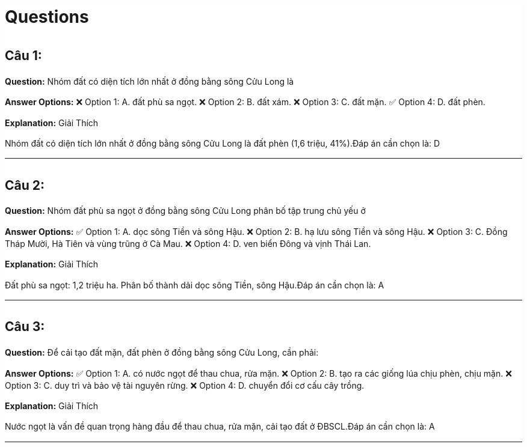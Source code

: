 # Questions

## Câu 1:

**Question:** Nhóm đất có diện tích lớn nhất ở đồng bằng sông Cửu Long là

**Answer Options:**
❌ Option 1: A. đất phù sa ngọt.
❌ Option 2: B. đất xám.
❌ Option 3: C. đất mặn.
✅ Option 4: D. đất phèn.

**Explanation:** Giải Thích


Nhóm đất có diện tích lớn nhất ở đồng bằng sông Cửu Long là đất phèn (1,6 triệu, 41%).Đáp án cần chọn là: D

---

## Câu 2:

**Question:** Nhóm đất phù sa ngọt ở đồng bằng sông Cửu Long phân bố tập trung chủ yếu ở

**Answer Options:**
✅ Option 1: A. dọc sông Tiền và sông Hậu.
❌ Option 2: B. hạ lưu sông Tiền và sông Hậu.
❌ Option 3: C. Đồng Tháp Mười, Hà Tiên và vùng trũng ở Cà Mau.
❌ Option 4: D. ven biển Đông và vịnh Thái Lan.

**Explanation:** Giải Thích


Đất phù sa ngọt: 1,2 triệu ha. Phân bố thành dải dọc sông Tiền, sông Hậu.Đáp án cần chọn là: A

---

## Câu 3:

**Question:** Để cải tạo đất mặn, đất phèn ở đồng bằng sông Cửu Long, cần phải:

**Answer Options:**
✅ Option 1: A. có nước ngọt để thau chua, rửa mặn.
❌ Option 2: B. tạo ra các giống lúa chịu phèn, chịu mặn.
❌ Option 3: C. duy trì và bảo vệ tài nguyên rừng.
❌ Option 4: D. chuyển đổi cơ cấu cây trồng.

**Explanation:** Giải Thích


Nước ngọt là vấn đề quan trọng hàng đầu để thau chua, rửa mặn, cải tạo đất ở ĐBSCL.Đáp án cần chọn là: A

---
